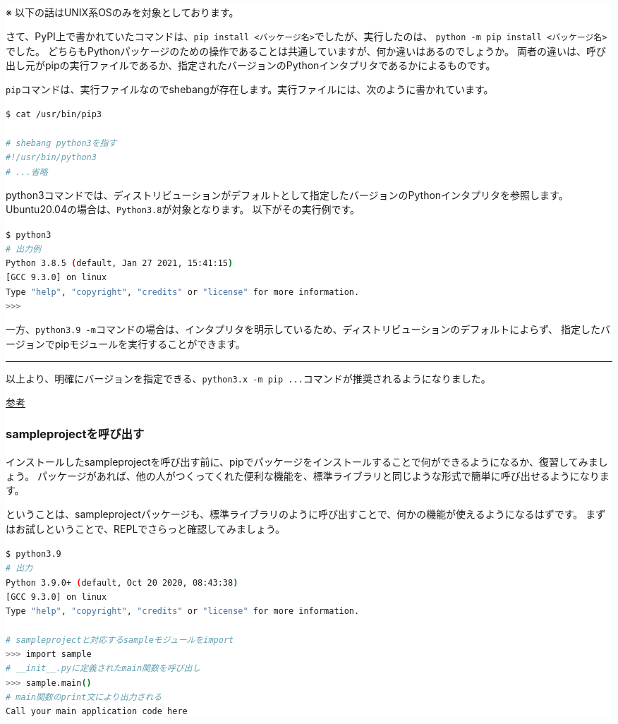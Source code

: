 ※ 以下の話はUNIX系OSのみを対象としております。

さて、PyPI上で書かれていたコマンドは、`pip install <パッケージ名>`でしたが、実行したのは、
`python -m pip install <パッケージ名>`でした。
どちらもPythonパッケージのための操作であることは共通していますが、何か違いはあるのでしょうか。
両者の違いは、呼び出し元がpipの実行ファイルであるか、指定されたバージョンのPythonインタプリタであるかによるものです。

`pip`コマンドは、実行ファイルなのでshebangが存在します。実行ファイルには、次のように書かれています。

```bash
$ cat /usr/bin/pip3

# shebang python3を指す
#!/usr/bin/python3
# ...省略
```

python3コマンドでは、ディストリビューションがデフォルトとして指定したバージョンのPythonインタプリタを参照します。
Ubuntu20.04の場合は、`Python3.8`が対象となります。
以下がその実行例です。

```bash
$ python3
# 出力例
Python 3.8.5 (default, Jan 27 2021, 15:41:15) 
[GCC 9.3.0] on linux
Type "help", "copyright", "credits" or "license" for more information.
>>>
```

一方、`python3.9 -m`コマンドの場合は、インタプリタを明示しているため、ディストリビューションのデフォルトによらず、
指定したバージョンでpipモジュールを実行することができます。

---

以上より、明確にバージョンを指定できる、`python3.x -m pip ...`コマンドが推奨されるようになりました。

[参考](https://stackoverflow.com/questions/25749621/whats-the-difference-between-pip-install-and-python-m-pip-install)


### sampleprojectを呼び出す

インストールしたsampleprojectを呼び出す前に、pipでパッケージをインストールすることで何ができるようになるか、復習してみましょう。
パッケージがあれば、他の人がつくってくれた便利な機能を、標準ライブラリと同じような形式で簡単に呼び出せるようになります。

ということは、sampleprojectパッケージも、標準ライブラリのように呼び出すことで、何かの機能が使えるようになるはずです。
まずはお試しということで、REPLでさらっと確認してみましょう。

```bash
$ python3.9
# 出力
Python 3.9.0+ (default, Oct 20 2020, 08:43:38) 
[GCC 9.3.0] on linux
Type "help", "copyright", "credits" or "license" for more information.

# sampleprojectと対応するsampleモジュールをimport
>>> import sample
# __init__.pyに定義されたmain関数を呼び出し
>>> sample.main()
# main関数のprint文により出力される
Call your main application code here
```
